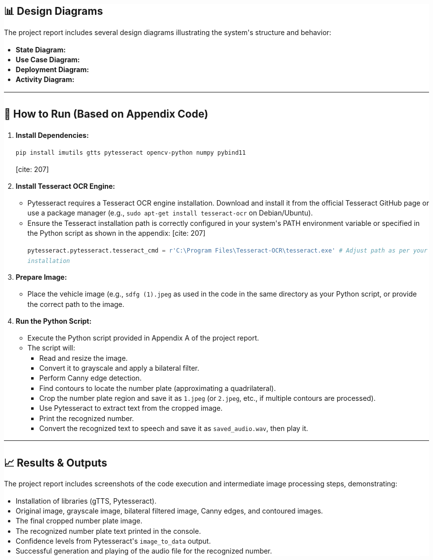 ## 📊 Design Diagrams

The project report includes several design diagrams illustrating the system's structure and behavior:
* **State Diagram:**
* **Use Case Diagram:**
* **Deployment Diagram:**
* **Activity Diagram:** 

---
## 🚀 How to Run (Based on Appendix Code)

1.  **Install Dependencies:**
    ```bash
    pip install imutils gtts pytesseract opencv-python numpy pybind11
    ```
    [cite: 207]
2.  **Install Tesseract OCR Engine:**
    * Pytesseract requires a Tesseract OCR engine installation. Download and install it from the official Tesseract GitHub page or use a package manager (e.g., `sudo apt-get install tesseract-ocr` on Debian/Ubuntu).
    * Ensure the Tesseract installation path is correctly configured in your system's PATH environment variable or specified in the Python script as shown in the appendix: [cite: 207]
        ```python
        pytesseract.pytesseract.tesseract_cmd = r'C:\Program Files\Tesseract-OCR\tesseract.exe' # Adjust path as per your installation
        ```
       
3.  **Prepare Image:**
    * Place the vehicle image (e.g., `sdfg (1).jpeg` as used in the code in the same directory as your Python script, or provide the correct path to the image.
4.  **Run the Python Script:**
    * Execute the Python script provided in Appendix A of the project report. 
    * The script will:
        * Read and resize the image.
        * Convert it to grayscale and apply a bilateral filter.
        * Perform Canny edge detection.
        * Find contours to locate the number plate (approximating a quadrilateral).
        * Crop the number plate region and save it as `1.jpeg` (or `2.jpeg`, etc., if multiple contours are processed).
        * Use Pytesseract to extract text from the cropped image.
        * Print the recognized number.
        * Convert the recognized text to speech and save it as `saved_audio.wav`, then play it.


---
## 📈 Results & Outputs

The project report includes screenshots of the code execution and intermediate image processing steps, demonstrating:
* Installation of libraries (gTTS, Pytesseract).
* Original image, grayscale image, bilateral filtered image, Canny edges, and contoured images.
* The final cropped number plate image.
* The recognized number plate text printed in the console.
* Confidence levels from Pytesseract's `image_to_data` output.
* Successful generation and playing of the audio file for the recognized number.
